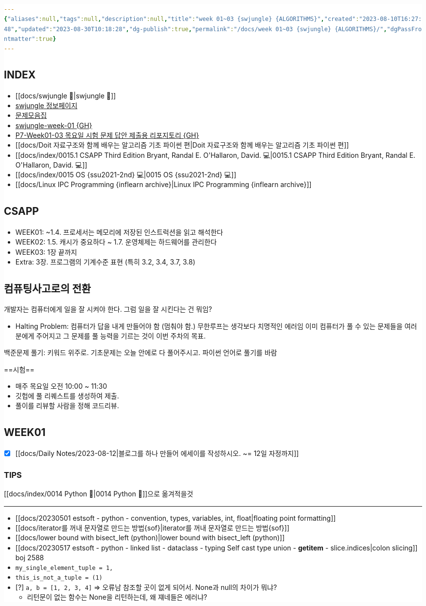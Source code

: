 ```yaml
---
{"aliases":null,"tags":null,"description":null,"title":"week 01~03 {swjungle} {ALGORITHMS}","created":"2023-08-10T16:27:48","updated":"2023-08-30T10:18:28","dg-publish":true,"permalink":"/docs/week 01~03 {swjungle} {ALGORITHMS}/","dgPassFrontmatter":true}
---
```



## INDEX

- [[docs/swjungle 🤖\|swjungle 🤖]]
- [swjungle 정보페이지](https://jungle7-7610626261f4.herokuapp.com/pages/W01-problem-solving.html)
- [문제모음집](https://docs.google.com/spreadsheets/d/1z4a3pSM-h76kwdUAlPXXmbwcpP-VKFYFK92TCQtjXV4/edit#gid=0)
- [swjungle-week-01 {GH}](https://github.com/ChoiWheatley/swjungle-week-01)
- [P7-Week01-03 목요일 시험 문제 답안 제출용 리포지토리 {GH}](https://github.com/SWJungle/P7-Week01-03)
- [[docs/Doit 자료구조와 함께 배우는 알고리즘 기초 파이썬 편\|Doit 자료구조와 함께 배우는 알고리즘 기초 파이썬 편]]
- [[docs/index/0015.1 CSAPP Third Edition Bryant, Randal E. O'Hallaron, David. 💻\|0015.1 CSAPP Third Edition Bryant, Randal E. O'Hallaron, David. 💻]]
- [[docs/index/0015 OS {ssu2021-2nd} 💻\|0015 OS {ssu2021-2nd} 💻]]
- [[docs/Linux IPC Programming {inflearn archive}\|Linux IPC Programming {inflearn archive}]]

## CSAPP

- WEEK01: ~1.4. 프로세서는 메모리에 저장된 인스트럭션을 읽고 해석한다
- WEEK02: 1.5. 캐시가 중요하다 ~ 1.7. 운영체제는 하드웨어를 관리한다
- WEEK03: 1장 끝까지
- Extra: 3장. 프로그램의 기계수준 표현 (특히 3.2, 3.4, 3.7, 3.8)

## 컴퓨팅사고로의 전환

개발자는 컴퓨터에게 일을 잘 시켜야 한다. 그럼 일을 잘 시킨다는 건 뭐임? 

- Halting Problem: 컴퓨터가 답을 내게 만들어야 함 (멈춰야 함.) 무한루프는 생각보다 치명적인 에러임 이미 컴퓨터가 풀 수 있는 문제들을 여러분에게 주어지고 그 문제를 풀 능력을 기르는 것이 이번 주차의 목표.

백준문제 풀기: 키워드 위주로. 기초문제는 오늘 안에로 다 풀어주시고. 파이썬 언어로 풀기를 바람

==시험==

- 매주 목요일 오전 10:00 ~ 11:30
- 깃헙에 풀 리퀘스트를 생성하여 제출.
- 풀이를 리뷰할 사람을 정해 코드리뷰.

## WEEK01

- [x] [[docs/Daily Notes/2023-08-12\|블로그를 하나 만들어 에세이를 작성하시오. ~= 12일 자정까지]]

### TIPS

[[docs/index/0014 Python 🐍\|0014 Python 🐍]]으로 옮겨적을것
___
- [[docs/20230501 estsoft - python - convention, types, variables, int, float\|floating point formatting]]
- [[docs/iterator를 꺼내 문자열로 만드는 방법{sof}\|iterator를 꺼내 문자열로 만드는 방법{sof}]]
- [[docs/lower bound with bisect_left (python)\|lower bound with bisect_left (python)]]
- [[docs/20230517 estsoft - python - linked list - dataclass - typing Self cast type union - __getitem__ - slice.indices\|colon slicing]] boj 2588
- `my_single_element_tuple = 1,`
- `this_is_not_a_tuple = (1)`
- [?] `a, b = [1, 2, 3, 4]` => 오류남 참조할 곳이 없게 되어서. None과 null의 차이가 뭐냐?
	- 리턴문이 없는 함수는 None을 리턴하는데, 왜 쟤네들은 에러냐?
